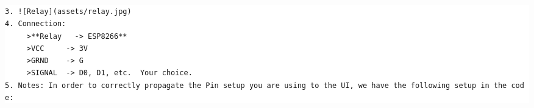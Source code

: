     3. ![Relay](assets/relay.jpg)
    4. Connection:
         >**Relay   -> ESP8266**        
         >VCC     -> 3V        
         >GRND    -> G        
         >SIGNAL  -> D0, D1, etc.  Your choice.        
    5. Notes: In order to correctly propagate the Pin setup you are using to the UI, we have the following setup in the code:

